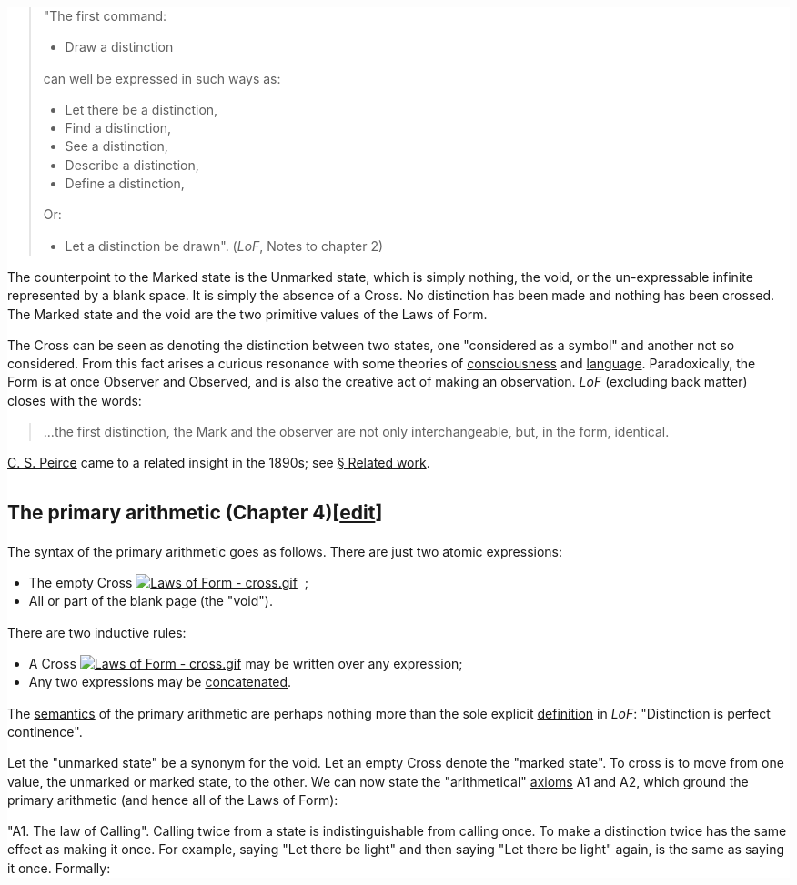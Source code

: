 > "The first command:
> 
> -   Draw a distinction
> 
> can well be expressed in such ways as:
> 
> -   Let there be a distinction,
> -   Find a distinction,
> -   See a distinction,
> -   Describe a distinction,
> -   Define a distinction,
> 
> Or:
> 
> -   Let a distinction be drawn". (*LoF*, Notes to chapter 2)

The counterpoint to the Marked state is the Unmarked state, which is simply nothing, the void, or the un-expressable infinite represented by a blank space. It is simply the absence of a Cross. No distinction has been made and nothing has been crossed. The Marked state and the void are the two primitive values of the Laws of Form.

The Cross can be seen as denoting the distinction between two states, one "considered as a symbol" and another not so considered. From this fact arises a curious resonance with some theories of [consciousness][68] and [language][69]. Paradoxically, the Form is at once Observer and Observed, and is also the creative act of making an observation. *LoF* (excluding back matter) closes with the words:

> ...the first distinction, the Mark and the observer are not only interchangeable, but, in the form, identical.

[C. S. Peirce][70] came to a related insight in the 1890s; see [§ Related work][71].

## The primary arithmetic (Chapter 4)\[[edit][72]\]

The [syntax][73] of the primary arithmetic goes as follows. There are just two [atomic expressions][74]:

-   The empty Cross [![Laws of Form - cross.gif](https://upload.wikimedia.org/wikipedia/commons/0/06/Laws_of_Form_-_cross.gif)][75]  ;
-   All or part of the blank page (the "void").

There are two inductive rules:

-   A Cross [![Laws of Form - cross.gif](https://upload.wikimedia.org/wikipedia/commons/0/06/Laws_of_Form_-_cross.gif)][76] may be written over any expression;
-   Any two expressions may be [concatenated][77].

The [semantics][78] of the primary arithmetic are perhaps nothing more than the sole explicit [definition][79] in *LoF*: "Distinction is perfect continence".

Let the "unmarked state" be a synonym for the void. Let an empty Cross denote the "marked state". To cross is to move from one value, the unmarked or marked state, to the other. We can now state the "arithmetical" [axioms][80] A1 and A2, which ground the primary arithmetic (and hence all of the Laws of Form):

"A1. The law of Calling". Calling twice from a state is indistinguishable from calling once. To make a distinction twice has the same effect as making it once. For example, saying "Let there be light" and then saying "Let there be light" again, is the same as saying it once. Formally:


[1]: https://en.wikipedia.org/wiki/G._Spencer-Brown "G. Spencer-Brown"
[2]: https://en.wikipedia.org/wiki/Mathematics "Mathematics"
[3]: https://en.wikipedia.org/wiki/Philosophy "Philosophy"
[4]: https://en.wikipedia.org/wiki/Logical_system "Logical system"
[5]: https://en.wikipedia.org/wiki/Two-element_Boolean_algebra#Some_basic_identities "Two-element Boolean algebra"
[6]: https://en.wikipedia.org/wiki/Algebra "Algebra"
[7]: https://en.wikipedia.org/wiki/Interpretation_(logic) "Interpretation (logic)"
[8]: https://en.wikipedia.org/wiki/Two-element_Boolean_algebra "Two-element Boolean algebra"
[9]: https://en.wikipedia.org/wiki/Boolean_logic "Boolean logic"
[10]: https://en.wikipedia.org/wiki/Propositional_calculus "Propositional calculus"
[11]: https://en.wikipedia.org/wiki/Interpretation_(logic) "Interpretation (logic)"
[12]: https://en.wikipedia.org/wiki/Finite_automata "Finite automata"
[13]: https://en.wikipedia.org/wiki/Alonzo_Church "Alonzo Church"
[14]: https://en.wikipedia.org/wiki/Laws_of_Form#cite_note-1
[15]: https://en.wikipedia.org/w/index.php?title=Laws_of_Form&action=edit&section=1 "Edit section: The book"
[16]: https://en.wikipedia.org/wiki/Bertrand_Russell "Bertrand Russell"
[17]: https://en.wikipedia.org/wiki/J._C._P._Miller "J. C. P. Miller"
[18]: https://en.wikipedia.org/wiki/University_College_London "University College London"
[19]: https://en.wikipedia.org/w/index.php?title=Harry_Frost_(educationalist)&action=edit&redlink=1 "Harry Frost (educationalist) (page does not exist)"
[20]: https://en.wikipedia.org/wiki/University_of_London "University of London"
[21]: https://en.wikipedia.org/wiki/Mathematical_logic "Mathematical logic"
[22]: https://en.wikipedia.org/wiki/University_of_London "University of London"
[23]: https://en.wikipedia.org/wiki/Laws_of_Form#cite_note-Eine_Einf%C3%BChrung-2
[24]: https://en.wikipedia.org/wiki/Wikipedia:No_original_research "Wikipedia:No original research"
[25]: https://en.wikipedia.org/wiki/Paradox "Paradox"
[26]: https://en.wikipedia.org/wiki/Wittgenstein "Wittgenstein"
[27]: https://en.wikipedia.org/wiki/R._D._Laing "R. D. Laing"
[28]: https://en.wikipedia.org/wiki/Charles_Sanders_Peirce "Charles Sanders Peirce"
[29]: https://en.wikipedia.org/wiki/Bertrand_Russell "Bertrand Russell"
[30]: https://en.wikipedia.org/wiki/Alfred_North_Whitehead "Alfred North Whitehead"
[31]: https://en.wikipedia.org/wiki/Laws_of_Form#cite_note-3
[32]: https://en.wikipedia.org/wiki/E-Prime "E-Prime"
[33]: https://en.wikipedia.org/w/index.php?title=Laws_of_Form&action=edit&section=2 "Edit section: Reception"
[34]: https://en.wikipedia.org/wiki/Cult_classic "Cult classic"
[35]: https://en.wikipedia.org/wiki/Heinz_von_Foerster "Heinz von Foerster"
[36]: https://en.wikipedia.org/wiki/Whole_Earth_Catalog "Whole Earth Catalog"
[37]: https://en.wikipedia.org/wiki/Laws_of_Form#cite_note-Computing_a_Realit-4
[38]: https://en.wikipedia.org/wiki/Consciousness "Consciousness"
[39]: https://en.wikipedia.org/wiki/Cognition "Cognition"
[40]: https://en.wikipedia.org/wiki/Logic "Logic"
[41]: https://en.wikipedia.org/wiki/Boolean_algebra_(logic) "Boolean algebra (logic)"
[42]: https://en.wikipedia.org/wiki/Philosophy_of_language "Philosophy of language"
[43]: https://en.wikipedia.org/wiki/Philosophy_of_mind "Philosophy of mind"
[44]: https://en.wikipedia.org/wiki/Laws_of_Form#cite_note-5
[45]: https://en.wikipedia.org/wiki/Two-element_Boolean_algebra "Two-element Boolean algebra"
[46]: https://en.wikipedia.org/wiki/Duality_(mathematics) "Duality (mathematics)"
[47]: https://en.wikipedia.org/wiki/Boolean_algebra_(structure) "Boolean algebra (structure)"
[48]: https://en.wikipedia.org/wiki/Lattice_(order) "Lattice (order)"
[49]: https://en.wikipedia.org/wiki/Semantics_of_logic "Semantics of logic"
[50]: https://en.wikipedia.org/wiki/Sentential_logic "Sentential logic"
[51]: https://en.wikipedia.org/wiki/Syllogism "Syllogism"
[52]: https://en.wikipedia.org/wiki/Logic "Logic"
[53]: https://en.wikipedia.org/wiki/Laws_of_Form#Related_Work
[54]: https://en.wikipedia.org/wiki/Heinz_von_Foerster "Heinz von Foerster"
[55]: https://en.wikipedia.org/wiki/Louis_Kauffman "Louis Kauffman"
[56]: https://en.wikipedia.org/wiki/Niklas_Luhmann "Niklas Luhmann"
[57]: https://en.wikipedia.org/wiki/Humberto_Maturana "Humberto Maturana"
[58]: https://en.wikipedia.org/wiki/Francisco_Varela "Francisco Varela"
[59]: https://en.wikipedia.org/w/index.php?title=William_Bricken&action=edit&redlink=1 "William Bricken (page does not exist)"
[60]: https://en.wikipedia.org/wiki/Four_color_theorem "Four color theorem"
[61]: https://en.wikipedia.org/wiki/Fermat%27s_Last_Theorem "Fermat's Last Theorem"
[62]: https://en.wikipedia.org/wiki/Goldbach_conjecture "Goldbach conjecture"
[63]: https://en.wikipedia.org/wiki/Laws_of_Form#cite_note-6
[64]: https://en.wikipedia.org/w/index.php?title=Laws_of_Form&action=edit&section=3 "Edit section: The form (Chapter 1)"
[65]: https://en.wikipedia.org/wiki/File:Laws_of_Form_-_cross.gif
[66]: https://en.wikipedia.org/wiki/Cognition "Cognition"
[67]: https://en.wikipedia.org/wiki/Duality_(mathematics) "Duality (mathematics)"
[68]: https://en.wikipedia.org/wiki/Consciousness "Consciousness"
[69]: https://en.wikipedia.org/wiki/Language "Language"
[70]: https://en.wikipedia.org/wiki/Charles_Sanders_Peirce "Charles Sanders Peirce"
[71]: https://en.wikipedia.org/wiki/Laws_of_Form#Related_work
[72]: https://en.wikipedia.org/w/index.php?title=Laws_of_Form&action=edit&section=4 "Edit section: The primary arithmetic (Chapter 4)"
[73]: https://en.wikipedia.org/wiki/Syntax "Syntax"
[74]: https://en.wikipedia.org/wiki/Atomic_formula "Atomic formula"
[75]: https://en.wikipedia.org/wiki/File:Laws_of_Form_-_cross.gif
[76]: https://en.wikipedia.org/wiki/File:Laws_of_Form_-_cross.gif
[77]: https://en.wikipedia.org/wiki/Concatenation "Concatenation"
[78]: https://en.wikipedia.org/wiki/Semantics_of_logic "Semantics of logic"
[79]: https://en.wikipedia.org/wiki/Definition "Definition"
[80]: https://en.wikipedia.org/wiki/Axiom "Axiom"
[81]: https://en.wikipedia.org/wiki/File:Laws_of_Form_-_cross.gif
[82]: https://en.wikipedia.org/wiki/File:Laws_of_Form_-_cross.gif
[83]: https://en.wikipedia.org/wiki/File:Laws_of_Form_-_cross.gif
[84]: https://en.wikipedia.org/wiki/File:Laws_of_Form_-_double_cross.gif
[85]: https://en.wikipedia.org/wiki/Relation_(mathematics) "Relation (mathematics)"
[86]: https://en.wikipedia.org/wiki/Logical_equivalence "Logical equivalence"
[87]: https://en.wikipedia.org/wiki/Partition_of_a_set "Partition of a set"
[88]: https://en.wikipedia.org/wiki/Equivalence_class "Equivalence class"
[89]: https://en.wikipedia.org/wiki/Mathematics "Mathematics"
[90]: https://en.wikipedia.org/wiki/Computer_science "Computer science"
[91]: https://en.wikipedia.org/wiki/Dyck_language "Dyck language"
[92]: https://en.wikipedia.org/wiki/Context-free_language "Context-free language"
[93]: https://en.wikipedia.org/wiki/Chomsky_hierarchy "Chomsky hierarchy"
[94]: https://en.wikipedia.org/wiki/Rewrite_system "Rewrite system"
[95]: https://en.wikipedia.org/wiki/Strongly_normalizing "Strongly normalizing"
[96]: https://en.wikipedia.org/wiki/Confluence_(abstract_rewriting) "Confluence (abstract rewriting)"
[97]: https://en.wikipedia.org/w/index.php?title=Laws_of_Form&action=edit&section=5 "Edit section: The notion of canon"
[98]: https://en.wikipedia.org/wiki/Metalogic "Metalogic"
[99]: https://en.wikipedia.org/wiki/Object_language "Object language"
[100]: https://en.wikipedia.org/wiki/Metalanguage "Metalanguage"
[101]: https://en.wikipedia.org/w/index.php?title=Laws_of_Form&action=edit&section=6 "Edit section: The primary algebra (Chapter 6)"
[102]: https://en.wikipedia.org/w/index.php?title=Laws_of_Form&action=edit&section=7 "Edit section: Syntax"
[103]: https://en.wikipedia.org/wiki/Formula "Formula"
[104]: https://en.wikipedia.org/wiki/Mathematics "Mathematics"
[105]: https://en.wikipedia.org/wiki/Logic "Logic"
[106]: https://en.wikipedia.org/wiki/Variable_(mathematics) "Variable (mathematics)"
[107]: https://en.wikipedia.org/wiki/File:Laws_of_Form_-_cross.gif
[108]: https://en.wikipedia.org/wiki/File:Laws_of_Form_-_double_cross.gif
[109]: https://en.wikipedia.org/w/index.php?title=Laws_of_Form&action=edit&section=8 "Edit section: Rules governing logical equivalence"
[110]: https://en.wikipedia.org/wiki/Equation "Equation"
[111]: https://en.wikipedia.org/wiki/Logical_equivalence "Logical equivalence"
[112]: https://en.wikipedia.org/wiki/Equivalence_relation "Equivalence relation"
[113]: https://en.wikipedia.org/wiki/Logic "Logic"
[114]: https://en.wikipedia.org/wiki/Equations "Equations"
[115]: https://en.wikipedia.org/wiki/Algebraic_structures "Algebraic structures"
[116]: https://en.wikipedia.org/wiki/Boolean_algebra_(structure) "Boolean algebra (structure)"
[117]: https://en.wikipedia.org/wiki/Variety_(universal_algebra) "Variety (universal algebra)"
[118]: https://en.wikipedia.org/wiki/Mathematical_logic "Mathematical logic"
[119]: https://en.wikipedia.org/wiki/Tautology_(logic) "Tautology (logic)"
[120]: https://en.wikipedia.org/wiki/Turnstile_(symbol) "Turnstile (symbol)"
[121]: https://en.wikipedia.org/wiki/Tautology_(logic) "Tautology (logic)"
[122]: https://en.wikipedia.org/wiki/File:Laws_of_Form_-_cross.gif
[123]: https://en.wikipedia.org/wiki/Biconditional "Biconditional"
[124]: https://en.wikipedia.org/wiki/Modus_ponens "Modus ponens"
[125]: https://en.wikipedia.org/w/index.php?title=Laws_of_Form&action=edit&section=9 "Edit section: Initials"
[126]: https://en.wikipedia.org/wiki/Decision_procedure "Decision procedure"
[127]: https://en.wikipedia.org/wiki/Axiom "Axiom"
[128]: https://en.wikipedia.org/wiki/Distributive_law "Distributive law"
[129]: https://en.wikipedia.org/wiki/Sentential_logic "Sentential logic"
[130]: https://en.wikipedia.org/wiki/Boolean_algebra_(structure) "Boolean algebra (structure)"
[131]: https://en.wikipedia.org/wiki/Lattice_(order) "Lattice (order)"
[132]: https://en.wikipedia.org/wiki/Complemented_lattice "Complemented lattice"
[133]: https://en.wikipedia.org/wiki/File:Laws_of_Form_-_cross.gif
[134]: https://en.wikipedia.org/wiki/File:Laws_of_Form_-_double_cross.gif
[135]: https://en.wikipedia.org/wiki/Identity_element "Identity element"
[136]: https://en.wikipedia.org/wiki/File:Laws_of_Form_-_double_cross.gif
[137]: https://en.wikipedia.org/wiki/Ordered_tree "Ordered tree"
[138]: https://en.wikipedia.org/wiki/Formula "Formula"
[139]: https://en.wikipedia.org/wiki/Mathematical_induction "Mathematical induction"
[140]: https://en.wikipedia.org/wiki/Charles_Sanders_Peirce "Charles Sanders Peirce"
[141]: https://en.wikipedia.org/wiki/Existential_graph "Existential graph"
[142]: https://en.wikipedia.org/wiki/Commutativity "Commutativity"
[143]: https://en.wikipedia.org/wiki/Associativity "Associativity"
[144]: https://en.wikipedia.org/wiki/Existential_graph "Existential graph"
[145]: https://en.wikipedia.org/wiki/Lattice_(order) "Lattice (order)"
[146]: https://en.wikipedia.org/wiki/Absorption_law "Absorption law"
[147]: https://en.wikipedia.org/wiki/Bounded_lattice "Bounded lattice"
[148]: https://en.wikipedia.org/wiki/File:Laws_of_Form_-_double_cross.gif
[149]: https://en.wikipedia.org/wiki/Abelian_group "Abelian group"
[150]: https://en.wikipedia.org/w/index.php?title=Laws_of_Form&action=edit&section=10 "Edit section: Proof theory"
[151]: https://en.wikipedia.org/wiki/Theorem "Theorem"
[152]: https://en.wikipedia.org/wiki/Metalanguage "Metalanguage"
[153]: https://en.wikipedia.org/wiki/Mathematical_proof "Mathematical proof"
[154]: https://en.wikipedia.org/wiki/Theorem "Theorem"
[155]: https://en.wikipedia.org/wiki/Decision_procedure "Decision procedure"
[156]: https://en.wikipedia.org/wiki/Mathematical_proof "Mathematical proof"
[157]: https://en.wikipedia.org/wiki/Theorem "Theorem"
[158]: https://en.wikipedia.org/wiki/Formula "Formula"
[159]: https://en.wikipedia.org/wiki/File:Laws_of_Form_-_()A%3D().png
[160]: https://en.wikipedia.org/wiki/File:Laws_of_Form_-_((A))%3DA.png
[161]: https://en.wikipedia.org/wiki/File:Laws_of_Form_-_(((A)B)C)%3D(AC)((B)C).png
[162]: https://en.wikipedia.org/wiki/Algorithm "Algorithm"
[163]: https://en.wikipedia.org/wiki/Conjunctive_normal_form "Conjunctive normal form"
[164]: https://en.wikipedia.org/wiki/Boolean_algebra_(logic) "Boolean algebra (logic)"
[165]: https://en.wikipedia.org/wiki/Formula "Formula"
[166]: https://en.wikipedia.org/wiki/Formula "Formula"
[167]: https://en.wikipedia.org/wiki/Tautology_(logic) "Tautology (logic)"
[168]: https://en.wikipedia.org/wiki/If_and_only_if "If and only if"
[169]: https://en.wikipedia.org/wiki/Natural_deduction "Natural deduction"
[170]: https://en.wikipedia.org/wiki/File:Laws_of_Form_-_((A)A).png
[171]: https://en.wikipedia.org/wiki/Metatheory "Metatheory"
[172]: https://en.wikipedia.org/wiki/Completeness_(logic) "Completeness (logic)"
[173]: https://en.wikipedia.org/wiki/Axiom "Axiom"
[174]: https://en.wikipedia.org/wiki/Sentential_logic "Sentential logic"
[175]: https://en.wikipedia.org/wiki/Mathematical_logic "Mathematical logic"
[176]: https://en.wikipedia.org/w/index.php?title=Laws_of_Form&action=edit&section=11 "Edit section: Interpretations"
[177]: https://en.wikipedia.org/wiki/Two-element_Boolean_algebra "Two-element Boolean algebra"
[178]: https://en.wikipedia.org/wiki/Interpretation_(logic) "Interpretation (logic)"
[179]: https://en.wikipedia.org/wiki/Two-element_Boolean_algebra "Two-element Boolean algebra"
[180]: https://en.wikipedia.org/wiki/Sentential_logic "Sentential logic"
[181]: https://en.wikipedia.org/wiki/Syllogism "Syllogism"
[182]: https://en.wikipedia.org/wiki/Interpretation_(logic) "Interpretation (logic)"
[183]: https://en.wikipedia.org/wiki/Interpretation_(logic) "Interpretation (logic)"
[184]: https://en.wikipedia.org/wiki/First-order_logic "First-order logic"
[185]: https://en.wikipedia.org/wiki/Charles_Sanders_Peirce "Charles Sanders Peirce"
[186]: https://en.wikipedia.org/wiki/Existential_graph "Existential graph"
[187]: https://en.wikipedia.org/w/index.php?title=Laws_of_Form&action=edit&section=12 "Edit section: Two-element Boolean algebra 2"
[188]: https://en.wikipedia.org/wiki/Two-element_Boolean_algebra "Two-element Boolean algebra"
[189]: https://en.wikipedia.org/wiki/Join_(mathematics) "Join (mathematics)"
[190]: https://en.wikipedia.org/wiki/Meet_(mathematics) "Meet (mathematics)"
[191]: https://en.wikipedia.org/wiki/Concatenation "Concatenation"
[192]: https://en.wikipedia.org/wiki/Complement_(order_theory) "Complement (order theory)"
[193]: https://en.wikipedia.org/wiki/File:Laws_of_Form_-_not_a.gif
[194]: https://en.wikipedia.org/wiki/Concatenation "Concatenation"
[195]: https://en.wikipedia.org/wiki/Identity_element "Identity element"
[196]: https://en.wikipedia.org/wiki/Model_theory "Model theory"
[197]: https://en.wikipedia.org/wiki/Set_(mathematics) "Set (mathematics)"
[198]: https://en.wikipedia.org/wiki/File:Laws_of_Form_-_cross.gif
[199]: https://en.wikipedia.org/wiki/File:Laws_of_Form_-_double_cross.gif
[200]: https://en.wikipedia.org/wiki/Boolean_domain "Boolean domain"
[201]: https://en.wikipedia.org/wiki/Universal_algebra "Universal algebra"
[202]: https://en.wikipedia.org/wiki/Algebraic_structure "Algebraic structure"
[203]: https://en.wikipedia.org/wiki/Functional_completeness "Functional completeness"
[204]: https://en.wikipedia.org/wiki/Sheffer_stroke "Sheffer stroke"
[205]: https://en.wikipedia.org/wiki/Isomorphic "Isomorphic"
[206]: https://en.wikipedia.org/wiki/File:Laws_of_Form_-_(A)A%3D().png
[207]: https://en.wikipedia.org/wiki/File:Laws_of_Form_-_cross.gif
[208]: https://en.wikipedia.org/wiki/File:Laws_of_Form_-_cross.gif
[209]: https://en.wikipedia.org/w/index.php?title=Laws_of_Form&action=edit&section=13 "Edit section: Sentential logic"
[210]: https://en.wikipedia.org/wiki/File:Laws_of_Form_-_cross.gif
[211]: https://en.wikipedia.org/wiki/File:Laws_of_Form_-_double_cross.gif
[212]: https://en.wikipedia.org/wiki/File:Laws_of_Form_-_not_a.gif
[213]: https://en.wikipedia.org/wiki/File:Laws_of_Form_-_a_or_b.gif
[214]: https://en.wikipedia.org/wiki/File:Laws_of_Form_-_if_a_then_b.gif
[215]: https://en.wikipedia.org/wiki/File:Laws_of_Form_-_a_and_b.gif
[216]: https://en.wikipedia.org/wiki/Sentential_logic "Sentential logic"
[217]: https://en.wikipedia.org/wiki/Interpretation_(logic) "Interpretation (logic)"
[218]: https://en.wikipedia.org/wiki/Tautology_(logic) "Tautology (logic)"
[219]: https://en.wikipedia.org/wiki/Satisfiability "Satisfiability"
[220]: https://en.wikipedia.org/wiki/Decision_procedure "Decision procedure"
[221]: https://en.wikipedia.org/wiki/Willard_Van_Orman_Quine "Willard Van Orman Quine"
[222]: https://en.wikipedia.org/wiki/Syntax "Syntax"
[223]: https://en.wikipedia.org/wiki/Semantics_of_logic "Semantics of logic"
[224]: https://en.wikipedia.org/wiki/Proof_theory "Proof theory"
[225]: https://en.wikipedia.org/wiki/Propositional_calculus "Propositional calculus"
[226]: https://en.wikipedia.org/wiki/Truth_value "Truth value"
[227]: https://en.wikipedia.org/wiki/Logical_connective "Logical connective"
[228]: https://en.wikipedia.org/wiki/Concatenation "Concatenation"
[229]: https://en.wikipedia.org/wiki/File:Laws_of_Form_-_(A(B)).png
[230]: https://en.wikipedia.org/wiki/File:Laws_of_Form_-_(A)B.png
[231]: https://en.wikipedia.org/wiki/Duality_(mathematics) "Duality (mathematics)"
[232]: https://en.wikipedia.org/wiki/Sentential_logic "Sentential logic"
[233]: https://en.wikipedia.org/wiki/Two-element_Boolean_algebra "Two-element Boolean algebra"
[234]: https://en.wikipedia.org/wiki/Duality_(mathematics) "Duality (mathematics)"
[235]: https://en.wikipedia.org/wiki/De_Morgan%27s_laws "De Morgan's laws"
[236]: https://en.wikipedia.org/wiki/Logical_complement "Logical complement"
[237]: https://en.wikipedia.org/wiki/Negation "Negation"
[238]: https://en.wikipedia.org/wiki/Operator_(mathematics) "Operator (mathematics)"
[239]: https://en.wikipedia.org/wiki/Operand "Operand"
[240]: https://en.wikipedia.org/w/index.php?title=Laws_of_Form&action=edit&section=14 "Edit section: Syllogisms"
[241]: https://en.wikipedia.org/wiki/Syllogism "Syllogism"
[242]: https://en.wikipedia.org/wiki/Polysyllogism "Polysyllogism"
[243]: https://en.wikipedia.org/wiki/Syllogism "Syllogism"
[244]: https://en.wikipedia.org/wiki/Aristotelian_logic "Aristotelian logic"
[245]: https://en.wikipedia.org/wiki/Medieval_logic "Medieval logic"
[246]: https://en.wikipedia.org/wiki/Interpretation_(logic) "Interpretation (logic)"
[247]: https://en.wikipedia.org/wiki/Monadic_logic "Monadic logic"
[248]: https://en.wikipedia.org/wiki/Term_logic "Term logic"
[249]: https://en.wikipedia.org/w/index.php?title=Boolean_term_schema&action=edit&redlink=1 "Boolean term schema (page does not exist)"
[250]: https://en.wikipedia.org/w/index.php?title=Laws_of_Form&action=edit&section=15 "Edit section: An example of calculation"
[251]: https://en.wikipedia.org/wiki/Gottfried_Wilhelm_Leibniz "Gottfried Wilhelm Leibniz"
[252]: https://en.wikipedia.org/w/index.php?title=Laws_of_Form&action=edit&section=16 "Edit section: Relation to magmas"
[253]: https://en.wikipedia.org/wiki/Edward_Vermilye_Huntington "Edward Vermilye Huntington"
[254]: https://en.wikipedia.org/wiki/Boolean_algebra_(logic) "Boolean algebra (logic)"
[255]: https://en.wikipedia.org/wiki/Unary_operation "Unary operation"
[256]: https://en.wikipedia.org/wiki/Binary_operation "Binary operation"
[257]: https://en.wikipedia.org/wiki/Magma_(algebra) "Magma (algebra)"
[258]: https://en.wikipedia.org/wiki/Groupoid "Groupoid"
[259]: https://en.wikipedia.org/wiki/Category_theory "Category theory"
[260]: https://en.wikipedia.org/wiki/Commutative "Commutative"
[261]: https://en.wikipedia.org/wiki/Semigroup "Semigroup"
[262]: https://en.wikipedia.org/wiki/Commutative_property "Commutative property"
[263]: https://en.wikipedia.org/wiki/Associative_property "Associative property"
[264]: https://en.wikipedia.org/wiki/Monoid "Monoid"
[265]: https://en.wikipedia.org/wiki/Identity_element "Identity element"
[266]: https://en.wikipedia.org/wiki/File:Laws_of_Form_-_double_cross.gif
[267]: https://en.wikipedia.org/wiki/Group_(mathematics) "Group (mathematics)"
[268]: https://en.wikipedia.org/wiki/Unary_operation "Unary operation"
[269]: https://en.wikipedia.org/wiki/Group_(mathematics)#Definition "Group (mathematics)"
[270]: https://en.wikipedia.org/wiki/Boolean_algebra_(logic) "Boolean algebra (logic)"
[271]: https://en.wikipedia.org/wiki/File:Laws_of_Form_-_(a).png
[272]: https://en.wikipedia.org/wiki/File:Laws_of_Form_-_cross.gif
[273]: https://en.wikipedia.org/wiki/Identity_element "Identity element"
[274]: https://en.wikipedia.org/wiki/Signature_(logic) "Signature (logic)"
[275]: https://en.wikipedia.org/wiki/List_of_algebraic_structures "List of algebraic structures"
[276]: https://en.wikipedia.org/wiki/Abelian_group "Abelian group"
[277]: https://en.wikipedia.org/wiki/File:Laws_of_Form_-_double_cross.gif
[278]: https://en.wikipedia.org/wiki/File:Laws_of_Form_-_cross.gif
[279]: https://en.wikipedia.org/wiki/Abelian_group "Abelian group"
[280]: https://en.wikipedia.org/wiki/Ordered_set "Ordered set"
[281]: https://en.wikipedia.org/w/index.php?title=Laws_of_Form&action=edit&section=17 "Edit section: Equations of the second degree (Chapter 11)"
[282]: https://en.wikipedia.org/wiki/Recursion "Recursion"
[283]: https://en.wikipedia.org/wiki/Alonzo_Church "Alonzo Church"
[284]: https://en.wikipedia.org/wiki/Finite_automata "Finite automata"
[285]: https://en.wikipedia.org/w/index.php?title=Laws_of_Form&action=edit&section=18 "Edit section: Related work"
[286]: https://en.wikipedia.org/wiki/Gottfried_Leibniz "Gottfried Leibniz"
[287]: https://en.wikipedia.org/wiki/Boolean_algebra_(logic) "Boolean algebra (logic)"
[288]: https://en.wikipedia.org/wiki/Logical_conjunction "Logical conjunction"
[289]: https://en.wikipedia.org/wiki/Logical_complement "Logical complement"
[290]: https://en.wikipedia.org/wiki/Algebraic_logic "Algebraic logic"
[291]: https://en.wikipedia.org/wiki/Clarence_Irving_Lewis "Clarence Irving Lewis"
[292]: https://en.wikipedia.org/wiki/Nicholas_Rescher "Nicholas Rescher"
[293]: https://en.wikipedia.org/wiki/Charles_Sanders_Peirce "Charles Sanders Peirce"
[294]: https://en.wikipedia.org/wiki/Laws_of_Form#cite_note-7
[295]: https://en.wikipedia.org/wiki/Laws_of_Form#cite_note-8
[296]: https://en.wikipedia.org/wiki/Laws_of_Form#cite_note-9
[297]: https://en.wikipedia.org/wiki/Syntax "Syntax"
[298]: https://en.wikipedia.org/wiki/Existential_graph "Existential graph"
[299]: https://en.wikipedia.org/wiki/Concatenation "Concatenation"
[300]: https://en.wikipedia.org/wiki/Logical_conjunction "Logical conjunction"
[301]: https://en.wikipedia.org/wiki/Negation "Negation"
[302]: https://en.wikipedia.org/wiki/Laws_of_Form#cite_note-10
[303]: https://en.wikipedia.org/wiki/Logical_conjunction "Logical conjunction"
[304]: https://en.wikipedia.org/wiki/Isomorphic "Isomorphic"
[305]: https://en.wikipedia.org/wiki/Semiotics "Semiotics"
[306]: https://en.wikipedia.org/wiki/Jean_Nicod "Jean Nicod"
[307]: https://en.wikipedia.org/wiki/Bertrand_Russell "Bertrand Russell"
[308]: https://en.wikipedia.org/wiki/Infix "Infix"
[309]: https://en.wikipedia.org/wiki/Polish_notation "Polish notation"
[310]: https://en.wikipedia.org/wiki/Reverse_Polish_notation "Reverse Polish notation"
[311]: https://en.wikipedia.org/wiki/Emil_Post "Emil Post"
[312]: https://en.wikipedia.org/wiki/Sentential_logic "Sentential logic"
[313]: https://en.wikipedia.org/wiki/David_Hilbert "David Hilbert"
[314]: https://en.wikipedia.org/wiki/Jan_%C5%81ukasiewicz "Jan Łukasiewicz"
[315]: https://en.wikipedia.org/wiki/Axiom_independence "Axiom independence"
[316]: https://en.wikipedia.org/wiki/Model_theory "Model theory"
[317]: https://en.wikipedia.org/wiki/William_Craig_(logician) "William Craig (logician)"
[318]: https://en.wikipedia.org/wiki/Algebraic_logic "Algebraic logic"
[319]: https://en.wikipedia.org/wiki/Cognitive_science "Cognitive science"
[320]: https://en.wikipedia.org/wiki/Set_theory "Set theory"
[321]: https://en.wikipedia.org/wiki/Humberto_Maturana "Humberto Maturana"
[322]: https://en.wikipedia.org/wiki/Francisco_Varela "Francisco Varela"
[323]: https://en.wikipedia.org/wiki/Eleanor_Rosch "Eleanor Rosch"
[324]: https://en.wikipedia.org/wiki/Mereology "Mereology"
[325]: https://en.wikipedia.org/wiki/Lattice_(order) "Lattice (order)"
[326]: https://en.wikipedia.org/wiki/Model_theory "Model theory"
[327]: https://en.wikipedia.org/wiki/Boolean_algebra_(structure) "Boolean algebra (structure)"
[328]: https://en.wikipedia.org/wiki/Mereotopology "Mereotopology"
[329]: https://en.wikipedia.org/wiki/Sentential_logic "Sentential logic"
[330]: https://en.wikipedia.org/wiki/Set_theory "Set theory"
[331]: https://en.wikipedia.org/w/index.php?title=Laws_of_Form&action=edit&section=19 "Edit section: See also"
[332]: https://simple.wikipedia.org/wiki/Boolean_algebra "simple:Boolean algebra"
[333]: https://en.wikipedia.org/wiki/Boolean_algebra_(introduction) "Boolean algebra (introduction)"
[334]: https://en.wikipedia.org/wiki/Boolean_algebra_(logic) "Boolean algebra (logic)"
[335]: https://en.wikipedia.org/wiki/Boolean_algebra_(structure) "Boolean algebra (structure)"
[336]: https://en.wikipedia.org/wiki/Boolean_algebras_canonically_defined "Boolean algebras canonically defined"
[337]: https://en.wikipedia.org/wiki/Boolean_logic "Boolean logic"
[338]: https://en.wikipedia.org/wiki/Entitative_graph "Entitative graph"
[339]: https://en.wikipedia.org/wiki/Existential_graph "Existential graph"
[340]: https://en.wikipedia.org/wiki/List_of_Boolean_algebra_topics "List of Boolean algebra topics"
[341]: https://en.wikipedia.org/wiki/Propositional_calculus "Propositional calculus"
[342]: https://en.wikipedia.org/wiki/Two-element_Boolean_algebra "Two-element Boolean algebra"
[343]: https://en.wikipedia.org/w/index.php?title=Laws_of_Form&action=edit&section=20 "Edit section: Notes"
[344]: https://en.wikipedia.org/wiki/Laws_of_Form#cite_ref-1
[345]: https://en.wikipedia.org/wiki/Laws_of_Form#cite_ref-Eine_Einf%C3%BChrung_2-0
[346]: https://en.wikipedia.org/wiki/ISBN_(identifier) "ISBN (identifier)"
[347]: https://en.wikipedia.org/wiki/Special:BookSources/978-3-531-16105-1 "Special:BookSources/978-3-531-16105-1"
[348]: https://en.wikipedia.org/wiki/Laws_of_Form#cite_ref-3
[349]: https://en.wikipedia.org/wiki/ISBN_(identifier) "ISBN (identifier)"
[350]: https://en.wikipedia.org/wiki/Special:BookSources/9783896703521 "Special:BookSources/9783896703521"
[351]: https://en.wikipedia.org/wiki/Laws_of_Form#cite_ref-Computing_a_Realit_4-0
[352]: https://constructivist.info/articles/4/1/062.foerster.pdf
[353]: https://en.wikipedia.org/wiki/Laws_of_Form#cite_ref-5
[354]: https://projecteuclid.org/download/pdf_1/euclid.ndjfl/1093888028
[355]: https://en.wikipedia.org/wiki/Doi_(identifier) "Doi (identifier)"
[356]: https://doi.org/10.1305%2Fndjfl%2F1093888028
[357]: https://en.wikipedia.org/wiki/Laws_of_Form#cite_ref-6
[358]: https://arxiv.org/abs/math/0112266
[359]: https://en.wikipedia.org/wiki/Laws_of_Form#cite_ref-7
[360]: https://en.wikipedia.org/wiki/Charles_Sanders_Peirce_bibliography#NEM "Charles Sanders Peirce bibliography"
[361]: https://en.wikipedia.org/wiki/Laws_of_Form#cite_ref-8
[362]: https://en.wikipedia.org/wiki/Charles_Sanders_Peirce_bibliography#W "Charles Sanders Peirce bibliography"
[363]: https://en.wikipedia.org/wiki/Indiana_University_Press "Indiana University Press"
[364]: https://en.wikipedia.org/wiki/Laws_of_Form#cite_ref-9
[365]: https://en.wikipedia.org/wiki/Charles_Sanders_Peirce_bibliography#CP "Charles Sanders Peirce bibliography"
[366]: https://en.wikipedia.org/wiki/Charles_Hartshorne "Charles Hartshorne"
[367]: https://en.wikipedia.org/wiki/Paul_Weiss_(philosopher) "Paul Weiss (philosopher)"
[368]: https://en.wikipedia.org/wiki/Harvard_University_Press "Harvard University Press"
[369]: https://en.wikipedia.org/wiki/Laws_of_Form#cite_ref-10
[370]: https://en.wikipedia.org/wiki/Charles_Hartshorne "Charles Hartshorne"
[371]: https://en.wikipedia.org/wiki/Paul_Weiss_(philosopher) "Paul Weiss (philosopher)"
[372]: https://en.wikipedia.org/w/index.php?title=Laws_of_Form&action=edit&section=21 "Edit section: References"
[373]: https://en.wikipedia.org/wiki/ISBN_(identifier) "ISBN (identifier)"
[374]: https://en.wikipedia.org/wiki/Special:BookSources/0-517-52776-6 "Special:BookSources/0-517-52776-6"
[375]: https://en.wikipedia.org/wiki/ISBN_(identifier) "ISBN (identifier)"
[376]: https://en.wikipedia.org/wiki/Special:BookSources/0-553-07782-1 "Special:BookSources/0-553-07782-1"
[377]: https://en.wikipedia.org/wiki/ISBN_(identifier) "ISBN (identifier)"
[378]: https://en.wikipedia.org/wiki/Special:BookSources/0-525-47544-3 "Special:BookSources/0-525-47544-3"
[379]: https://en.wikipedia.org/wiki/ISBN_(identifier) "ISBN (identifier)"
[380]: https://en.wikipedia.org/wiki/Special:BookSources/0-9639899-0-1 "Special:BookSources/0-9639899-0-1"
[381]: https://en.wikipedia.org/wiki/ISBN_(identifier) "ISBN (identifier)"
[382]: https://en.wikipedia.org/wiki/Special:BookSources/3-89094-321-7 "Special:BookSources/3-89094-321-7"
[383]: https://en.wikipedia.org/wiki/ISBN_(identifier) "ISBN (identifier)"
[384]: https://en.wikipedia.org/wiki/Special:BookSources/978-3-89094-580-4 "Special:BookSources/978-3-89094-580-4"
[385]: https://en.wikipedia.org/wiki/Doi_(identifier) "Doi (identifier)"
[386]: https://doi.org/10.2307%2F3131383
[387]: https://en.wikipedia.org/wiki/JSTOR_(identifier) "JSTOR (identifier)"
[388]: https://www.jstor.org/stable/3131383
[389]: https://en.wikipedia.org/wiki/David_Gries "David Gries"
[390]: https://en.wikipedia.org/wiki/William_Ernest_Johnson "William Ernest Johnson"
[391]: http://www.math.uic.edu/~kauffman/
[392]: http://www2.math.uic.edu/~kauffman/CHK.pdf
[393]: http://www.arxiv.org/math.CO/0112266
[394]: http://www.math.uic.edu/~kauffman/Laws.pdf
[395]: http://www.philosophie.uni-osnabrueck.de/Publikationen%20Lenzen/Lenzen%20Leibniz%20Logic.pdf
[396]: https://en.wikipedia.org/wiki/George_Lakoff "George Lakoff"
[397]: https://en.wikipedia.org/wiki/Rafael_E._N%C3%BA%C3%B1ez "Rafael E. Núñez"
[398]: https://en.wikipedia.org/wiki/Where_Mathematics_Comes_From "Where Mathematics Comes From"
[399]: https://en.wikipedia.org/wiki/CiteSeerX_(identifier) "CiteSeerX (identifier)"
[400]: https://citeseerx.ist.psu.edu/viewdoc/summary?doi=10.1.1.106.634
[401]: https://en.wikipedia.org/wiki/Doi_(identifier) "Doi (identifier)"
[402]: https://doi.org/10.1080%2F0308107031000075690
[403]: https://en.wikipedia.org/wiki/S2CID_(identifier) "S2CID (identifier)"
[404]: https://api.semanticscholar.org/CorpusID:9460101
[405]: https://en.wikipedia.org/wiki/ISBN_(identifier) "ISBN (identifier)"
[406]: https://en.wikipedia.org/wiki/Special:BookSources/978-3639367492 "Special:BookSources/978-3639367492"
[407]: https://en.wikipedia.org/wiki/Willard_Quine "Willard Quine"
[408]: https://en.wikipedia.org/wiki/Nicholas_Rescher "Nicholas Rescher"
[409]: https://semanticscholar.org/paper/e38f469b63b550a7924b264af80631c0f12429c5
[410]: https://en.wikipedia.org/wiki/Doi_(identifier) "Doi (identifier)"
[411]: https://doi.org/10.2307%2F2267644
[412]: https://en.wikipedia.org/wiki/JSTOR_(identifier) "JSTOR (identifier)"
[413]: https://www.jstor.org/stable/2267644
[414]: https://en.wikipedia.org/wiki/S2CID_(identifier) "S2CID (identifier)"
[415]: https://api.semanticscholar.org/CorpusID:689315
[416]: https://en.wikipedia.org/wiki/Doi_(identifier) "Doi (identifier)"
[417]: https://doi.org/10.1080%2F03081078108934802
[418]: https://en.wikipedia.org/wiki/Doi_(identifier) "Doi (identifier)"
[419]: https://doi.org/10.1080%2F03081078608934939
[420]: https://en.wikipedia.org/wiki/A._N._Whitehead "A. N. Whitehead"
[421]: http://www.ingentaconnect.com/content/imp/chk/2013/00000020/f0020003
[422]: https://en.wikipedia.org/w/index.php?title=Laws_of_Form&action=edit&section=22 "Edit section: External links"
[423]: https://web.archive.org/web/20150315203300/http://lawsofform.org/lof.html
[424]: https://web.archive.org/web/20060821204917/http://lawsofform.org/aum/session1.html
[425]: http://www.math.uic.edu/~kauffman/
[426]: http://www.math.uic.edu/~kauffman/Arithmetic.htm
[427]: https://web.archive.org/web/20070310071916/http://de.geocities.com/matthias_kissel/gdf/LoF.html
[428]: https://groups.yahoo.com/group/lawsofform
[429]: http://www.omath.org.il/112431/4CT
[430]: http://markability.net/
[431]: https://arxiv.org/abs/1905.12891
[432]: https://www.youtube.com/playlist?list=PLoK3NtWr5NbqEOdjQrWaq1sDweF7NJ5NB
